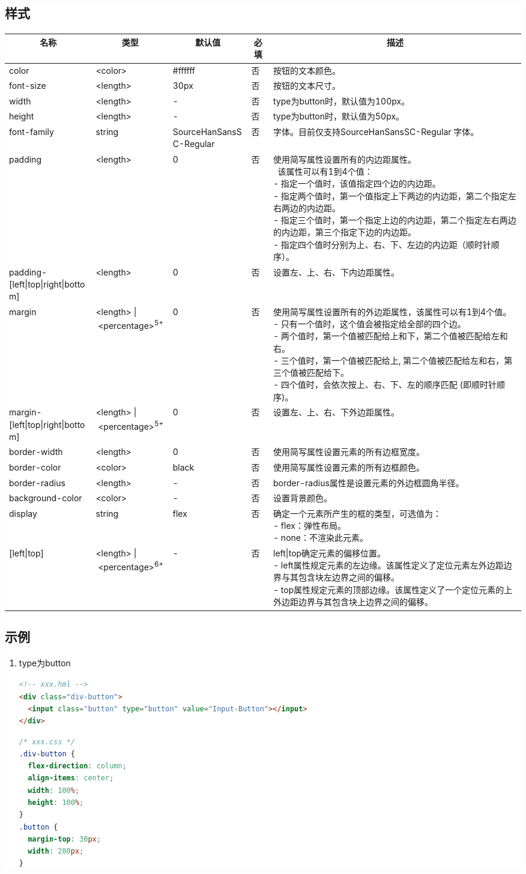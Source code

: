 
## 样式

| 名称 | 类型 | 默认值 | 必填 | 描述 |
| -------- | -------- | -------- | -------- | -------- |
| color | &lt;color&gt; | \#ffffff | 否 | 按钮的文本颜色。 |
| font-size | &lt;length&gt; | 30px | 否 | 按钮的文本尺寸。 |
| width | &lt;length&gt; | - | 否 | type为button时，默认值为100px。 |
| height | &lt;length&gt; | - | 否 | type为button时，默认值为50px。 |
| font-family | string | SourceHanSansSC-Regular | 否 | 字体。目前仅支持SourceHanSansSC-Regular&nbsp;字体。 |
| padding | &lt;length&gt; | 0 | 否 | 使用简写属性设置所有的内边距属性。<br/>&nbsp;&nbsp;该属性可以有1到4个值：<br/>-&nbsp;指定一个值时，该值指定四个边的内边距。<br/>-&nbsp;指定两个值时，第一个值指定上下两边的内边距，第二个指定左右两边的内边距。<br/>-&nbsp;指定三个值时，第一个指定上边的内边距，第二个指定左右两边的内边距，第三个指定下边的内边距。<br/>-&nbsp;指定四个值时分别为上、右、下、左边的内边距（顺时针顺序）。 |
| padding-[left\|top\|right\|bottom] | &lt;length&gt; | 0 | 否 | 设置左、上、右、下内边距属性。 |
| margin | &lt;length&gt;&nbsp;\|&nbsp;&lt;percentage&gt;<sup>5+</sup> | 0 | 否 | 使用简写属性设置所有的外边距属性，该属性可以有1到4个值。<br/>-&nbsp;只有一个值时，这个值会被指定给全部的四个边。<br/>-&nbsp;两个值时，第一个值被匹配给上和下，第二个值被匹配给左和右。<br/>-&nbsp;三个值时，第一个值被匹配给上,&nbsp;第二个值被匹配给左和右，第三个值被匹配给下。<br/>-&nbsp;四个值时，会依次按上、右、下、左的顺序匹配&nbsp;(即顺时针顺序)。 |
| margin-[left\|top\|right\|bottom] | &lt;length&gt;&nbsp;\|&nbsp;&lt;percentage&gt;<sup>5+</sup> | 0 | 否 | 设置左、上、右、下外边距属性。 |
| border-width | &lt;length&gt; | 0 | 否 | 使用简写属性设置元素的所有边框宽度。 |
| border-color | &lt;color&gt; | black | 否 | 使用简写属性设置元素的所有边框颜色。 |
| border-radius | &lt;length&gt; | - | 否 | border-radius属性是设置元素的外边框圆角半径。 |
| background-color | &lt;color&gt; | - | 否 | 设置背景颜色。 |
| display | string | flex | 否 | 确定一个元素所产生的框的类型，可选值为：<br/>-&nbsp;flex：弹性布局。<br/>-&nbsp;none：不渲染此元素。 |
| [left\|top] | &lt;length&gt;&nbsp;\|&nbsp;&lt;percentage&gt;<sup>6+</sup> | - | 否 | left\|top确定元素的偏移位置。<br/>-&nbsp;left属性规定元素的左边缘。该属性定义了定位元素左外边距边界与其包含块左边界之间的偏移。<br/>-&nbsp;top属性规定元素的顶部边缘。该属性定义了一个定位元素的上外边距边界与其包含块上边界之间的偏移。 |

## 示例

1. type为button

   ```html
   <!-- xxx.hml -->
   <div class="div-button">
     <input class="button" type="button" value="Input-Button"></input>
   </div>
   ```

   ```css
   /* xxx.css */
   .div-button {
     flex-direction: column;
     align-items: center;
     width: 100%;
     height: 100%;
   }
   .button {
     margin-top: 30px;
     width: 280px;
   }
   ```
